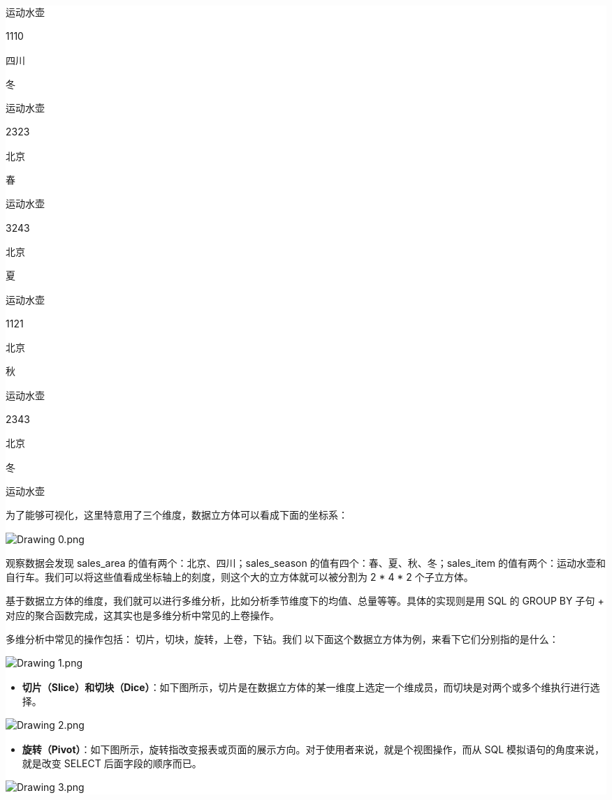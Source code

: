 运动水壶

1110

四川

冬

运动水壶

2323

北京

春

运动水壶

3243

北京

夏

运动水壶

1121

北京

秋

运动水壶

2343

北京

冬

运动水壶

为了能够可视化，这里特意用了三个维度，数据立方体可以看成下面的坐标系：

![Drawing 0.png](https://s0.lgstatic.com/i/image/M00/44/5D/Ciqc1F8-JA-AbjJsAAAdKtXA4ko197.png)

观察数据会发现 sales\_area 的值有两个：北京、四川；sales\_season 的值有四个：春、夏、秋、冬；sales\_item 的值有两个：运动水壶和自行车。我们可以将这些值看成坐标轴上的刻度，则这个大的立方体就可以被分割为 2 \* 4 \* 2 个子立方体。

基于数据立方体的维度，我们就可以进行多维分析，比如分析季节维度下的均值、总量等等。具体的实现则是用 SQL 的 GROUP BY 子句 + 对应的聚合函数完成，这其实也是多维分析中常见的上卷操作。

多维分析中常见的操作包括： 切片，切块，旋转，上卷，下钻。我们 以下面这个数据立方体为例，来看下它们分别指的是什么：

![Drawing 1.png](https://s0.lgstatic.com/i/image/M00/44/69/CgqCHl8-JBmAee0iAACH5lN-R8o463.png)

-   **切片（Slice）和切块（Dice）**：如下图所示，切片是在数据立方体的某一维度上选定一个维成员，而切块是对两个或多个维执行进行选择。
    

![Drawing 2.png](https://s0.lgstatic.com/i/image/M00/44/5D/Ciqc1F8-JCCAbFvHAAIDPyTGbH4730.png)

-   **旋转（Pivot）**：如下图所示，旋转指改变报表或页面的展示方向。对于使用者来说，就是个视图操作，而从 SQL 模拟语句的角度来说，就是改变 SELECT 后面字段的顺序而已。
    

![Drawing 3.png](https://s0.lgstatic.com/i/image/M00/44/69/CgqCHl8-JCmAY6rGAALSpvUMeew481.png)
